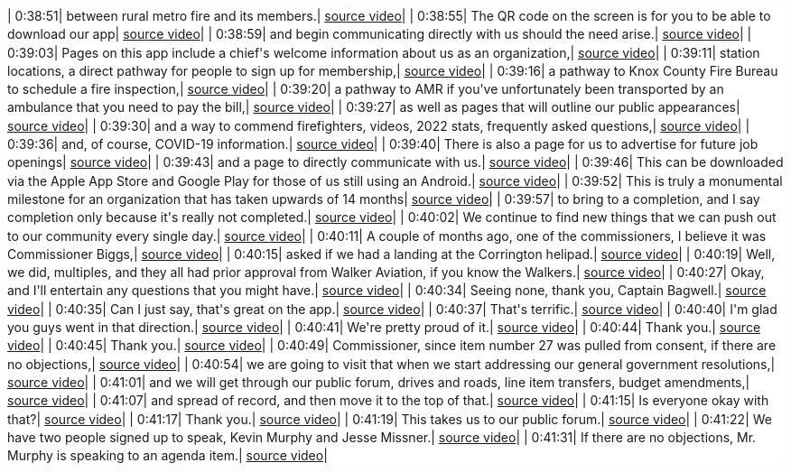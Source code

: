 | 0:38:51| between rural metro fire and its members.| [source video](https://archive.org/details/co-com-r-267-220926-business-part-1?start=2331)|
| 0:38:55| The QR code on the screen is for you to be able to download our app| [source video](https://archive.org/details/co-com-r-267-220926-business-part-1?start=2335)|
| 0:38:59| and begin communicating directly with us should the need arise.| [source video](https://archive.org/details/co-com-r-267-220926-business-part-1?start=2339)|
| 0:39:03| Pages on this app include a chief's welcome information about us as an organization,| [source video](https://archive.org/details/co-com-r-267-220926-business-part-1?start=2343)|
| 0:39:11| station locations, a direct pathway for people to sign up for membership,| [source video](https://archive.org/details/co-com-r-267-220926-business-part-1?start=2351)|
| 0:39:16| a pathway to Knox County Fire Bureau to schedule a fire inspection,| [source video](https://archive.org/details/co-com-r-267-220926-business-part-1?start=2356)|
| 0:39:20| a pathway to AMR if you've unfortunately been transported by an ambulance that you need to pay the bill,| [source video](https://archive.org/details/co-com-r-267-220926-business-part-1?start=2360)|
| 0:39:27| as well as pages that will outline our public appearances| [source video](https://archive.org/details/co-com-r-267-220926-business-part-1?start=2367)|
| 0:39:30| and a way to commend firefighters, videos, 2022 stats, frequently asked questions,| [source video](https://archive.org/details/co-com-r-267-220926-business-part-1?start=2370)|
| 0:39:36| and, of course, COVID-19 information.| [source video](https://archive.org/details/co-com-r-267-220926-business-part-1?start=2376)|
| 0:39:40| There is also a page for us to advertise for future job openings| [source video](https://archive.org/details/co-com-r-267-220926-business-part-1?start=2380)|
| 0:39:43| and a page to directly communicate with us.| [source video](https://archive.org/details/co-com-r-267-220926-business-part-1?start=2383)|
| 0:39:46| This can be downloaded via the Apple App Store and Google Play for those of us still using an Android.| [source video](https://archive.org/details/co-com-r-267-220926-business-part-1?start=2386)|
| 0:39:52| This is truly a monumental milestone for an organization that has taken upwards of 14 months| [source video](https://archive.org/details/co-com-r-267-220926-business-part-1?start=2392)|
| 0:39:57| to bring to a completion, and I say completion only because it's really not completed.| [source video](https://archive.org/details/co-com-r-267-220926-business-part-1?start=2397)|
| 0:40:02| We continue to find new things that we can push out to our community every single day.| [source video](https://archive.org/details/co-com-r-267-220926-business-part-1?start=2402)|
| 0:40:11| A couple of months ago, one of the commissioners, I believe it was Commissioner Biggs,| [source video](https://archive.org/details/co-com-r-267-220926-business-part-1?start=2411)|
| 0:40:15| asked if we had a landing at the Corrington helipad.| [source video](https://archive.org/details/co-com-r-267-220926-business-part-1?start=2415)|
| 0:40:19| Well, we did, multiples, and they all had prior approval from Walker Aviation, if you know the Walkers.| [source video](https://archive.org/details/co-com-r-267-220926-business-part-1?start=2419)|
| 0:40:27| Okay, and I'll entertain any questions that you might have.| [source video](https://archive.org/details/co-com-r-267-220926-business-part-1?start=2427)|
| 0:40:34| Seeing none, thank you, Captain Bagwell.| [source video](https://archive.org/details/co-com-r-267-220926-business-part-1?start=2434)|
| 0:40:35| Can I just say, that's great on the app.| [source video](https://archive.org/details/co-com-r-267-220926-business-part-1?start=2435)|
| 0:40:37| That's terrific.| [source video](https://archive.org/details/co-com-r-267-220926-business-part-1?start=2437)|
| 0:40:40| I'm glad you guys went in that direction.| [source video](https://archive.org/details/co-com-r-267-220926-business-part-1?start=2440)|
| 0:40:41| We're pretty proud of it.| [source video](https://archive.org/details/co-com-r-267-220926-business-part-1?start=2441)|
| 0:40:44| Thank you.| [source video](https://archive.org/details/co-com-r-267-220926-business-part-1?start=2444)|
| 0:40:45| Thank you.| [source video](https://archive.org/details/co-com-r-267-220926-business-part-1?start=2445)|
| 0:40:49| Commissioner, since item number 27 was pulled from consent, if there are no objections,| [source video](https://archive.org/details/co-com-r-267-220926-business-part-1?start=2449)|
| 0:40:54| we are going to visit that when we start addressing our general government resolutions,| [source video](https://archive.org/details/co-com-r-267-220926-business-part-1?start=2454)|
| 0:41:01| and we will get through our public forum, drives and roads, line item transfers, budget amendments,| [source video](https://archive.org/details/co-com-r-267-220926-business-part-1?start=2461)|
| 0:41:07| and spread of record, and then move it to the top of that.| [source video](https://archive.org/details/co-com-r-267-220926-business-part-1?start=2467)|
| 0:41:15| Is everyone okay with that?| [source video](https://archive.org/details/co-com-r-267-220926-business-part-1?start=2475)|
| 0:41:17| Thank you.| [source video](https://archive.org/details/co-com-r-267-220926-business-part-1?start=2477)|
| 0:41:19| This takes us to our public forum.| [source video](https://archive.org/details/co-com-r-267-220926-business-part-1?start=2479)|
| 0:41:22| We have two people signed up to speak, Kevin Murphy and Jesse Missner.| [source video](https://archive.org/details/co-com-r-267-220926-business-part-1?start=2482)|
| 0:41:31| If there are no objections, Mr. Murphy is speaking to an agenda item.| [source video](https://archive.org/details/co-com-r-267-220926-business-part-1?start=2491)|